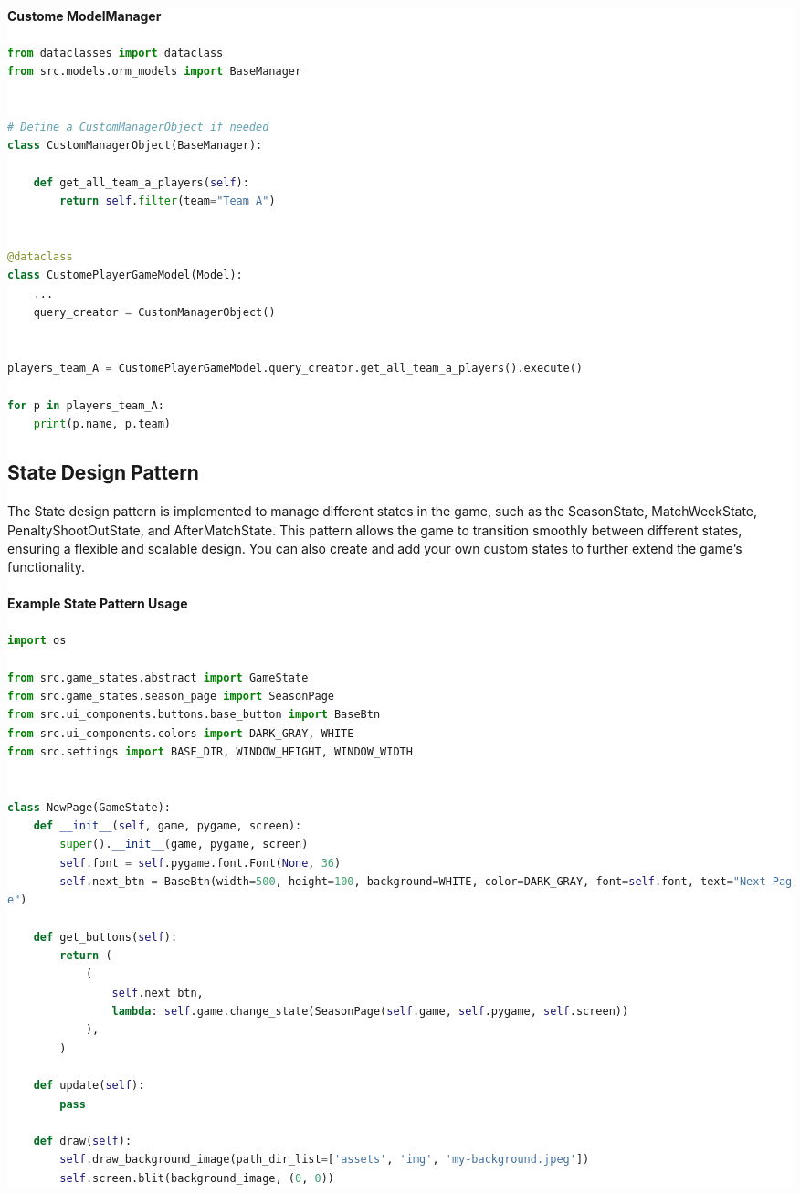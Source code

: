 #### Custome ModelManager
```python
from dataclasses import dataclass
from src.models.orm_models import BaseManager


# Define a CustomManagerObject if needed
class CustomManagerObject(BaseManager):
    
    def get_all_team_a_players(self):
        return self.filter(team="Team A")


@dataclass
class CustomePlayerGameModel(Model):
    ...
    query_creator = CustomManagerObject()


players_team_A = CustomePlayerGameModel.query_creator.get_all_team_a_players().execute()

for p in players_team_A:
    print(p.name, p.team)
```

## State Design Pattern
The State design pattern is implemented to manage different states in the game, such as the SeasonState, MatchWeekState, PenaltyShootOutState, and AfterMatchState. This pattern allows the game to transition smoothly between different states, ensuring a flexible and scalable design. You can also create and add your own custom states to further extend the game’s functionality.

#### Example State Pattern Usage
```python
import os

from src.game_states.abstract import GameState
from src.game_states.season_page import SeasonPage
from src.ui_components.buttons.base_button import BaseBtn
from src.ui_components.colors import DARK_GRAY, WHITE
from src.settings import BASE_DIR, WINDOW_HEIGHT, WINDOW_WIDTH


class NewPage(GameState):
    def __init__(self, game, pygame, screen):
        super().__init__(game, pygame, screen)
        self.font = self.pygame.font.Font(None, 36)
        self.next_btn = BaseBtn(width=500, height=100, background=WHITE, color=DARK_GRAY, font=self.font, text="Next Page")

    def get_buttons(self):
        return (
            (
                self.next_btn,
                lambda: self.game.change_state(SeasonPage(self.game, self.pygame, self.screen))
            ),
        )

    def update(self):
        pass

    def draw(self):
        self.draw_background_image(path_dir_list=['assets', 'img', 'my-background.jpeg'])
        self.screen.blit(background_image, (0, 0))
```